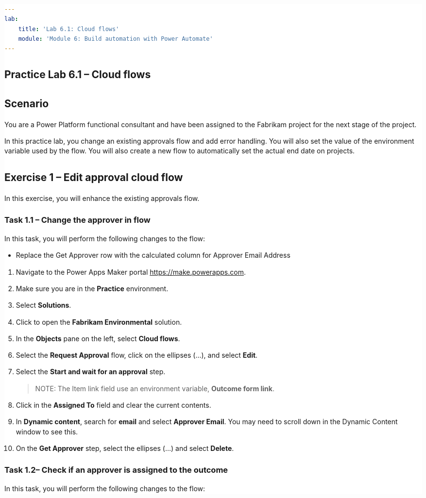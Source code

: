 ```yaml
---
lab:
    title: 'Lab 6.1: Cloud flows'
    module: 'Module 6: Build automation with Power Automate'
---
```


## Practice Lab 6.1 – Cloud flows

## Scenario

You are a Power Platform functional consultant and have been assigned to the Fabrikam project for the next stage of the project.

In this practice lab, you change an existing approvals flow and add error handling. You will also set the value of the environment variable used by the flow. You will also create a new flow to automatically set the actual end date on projects.

## Exercise 1 – Edit approval cloud flow

In this exercise, you will enhance the existing approvals flow.

### Task 1.1 – Change the approver in flow

In this task, you will perform the following changes to the flow:

- Replace the Get Approver row with the calculated column for Approver Email Address

1. Navigate to the Power Apps Maker portal <https://make.powerapps.com>.

1. Make sure you are in the **Practice** environment.

1. Select **Solutions**.

1. Click to open the **Fabrikam Environmental** solution.

1. In the **Objects** pane on the left, select **Cloud flows**.

1. Select the **Request Approval** flow, click on the ellipses (...), and select **Edit**.

1. Select the **Start and wait for an approval** step.

    > NOTE: The Item link field use an environment variable, **Outcome form link**.

1. Click in the **Assigned To** field and clear the current contents.

1. In **Dynamic content**, search for **email** and select **Approver Email**. You may need to scroll down in the Dynamic Content window to see this.

1. On the **Get Approver** step, select the ellipses (...) and select **Delete**.

### Task 1.2– Check if an approver is assigned to the outcome

In this task, you will perform the following changes to the flow:
